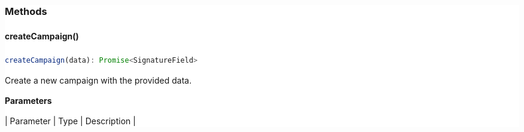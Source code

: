 ### Methods

#### createCampaign()

```ts
createCampaign(data): Promise<SignatureField>
```

Create a new campaign with the provided data.

**Parameters**

| Parameter                             | Type                                                                                                                                                                                                                                                                                                                                                                                                                                                                                                                                                                                                                                                                                                                                                                                                                                                                                                                                                                                                                                                                                                                                                                                                                                                                                                                                                                                                                                                                                                                                                                                                                                                                                                                                                                                                                                                                                                                                                                                                                                                                                                                                                                                                                                                                                                                                                                                                                                                                                                                                                                                                                                                                                                                                                                                                                                                                                                                                                                                                                                                                                                                                                                                                                                                                                                                                                                                              | Description                          |